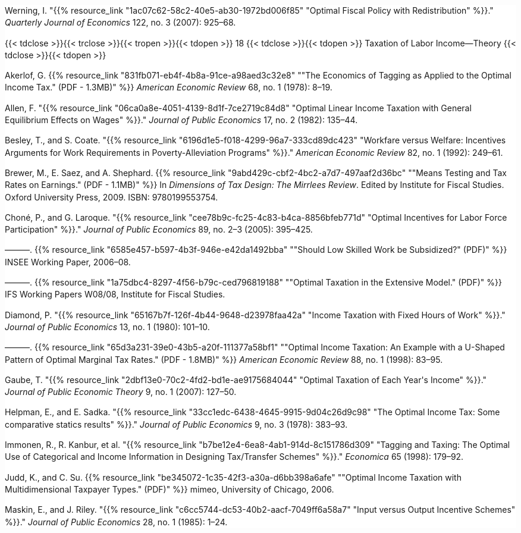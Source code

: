 Werning, I. "{{% resource_link "1ac07c62-58c2-40e5-ab30-1972bd006f85" "Optimal Fiscal Policy with Redistribution" %}}." *Quarterly Journal of Economics* 122, no. 3 (2007): 925–68.

{{< tdclose >}}{{< trclose >}}{{< tropen >}}{{< tdopen >}}
18
{{< tdclose >}}{{< tdopen >}}
Taxation of Labor Income—Theory
{{< tdclose >}}{{< tdopen >}}

Akerlof, G. {{% resource_link "831fb071-eb4f-4b8a-91ce-a98aed3c32e8" "\"The Economics of Tagging as Applied to the Optimal Income Tax.\" (PDF - 1.3MB)" %}} *American Economic Review* 68, no. 1 (1978): 8–19.

Allen, F. "{{% resource_link "06ca0a8e-4051-4139-8d1f-7ce2719c84d8" "Optimal Linear Income Taxation with General Equilibrium Effects on Wages" %}}." *Journal of Public Economics* 17, no. 2 (1982): 135–44.

Besley, T., and S. Coate. "{{% resource_link "6196d1e5-f018-4299-96a7-333cd89dc423" "Workfare versus Welfare: Incentives Arguments for Work Requirements in Poverty-Alleviation Programs" %}}." *American Economic Review* 82, no. 1 (1992): 249–61.

Brewer, M., E. Saez, and A. Shephard. {{% resource_link "9abd429c-cbf2-4bc2-a7d7-497aaf2d36bc" "\"Means Testing and Tax Rates on Earnings.\" (PDF - 1.1MB)" %}} In *Dimensions of Tax Design: The Mirrlees Review*. Edited by Institute for Fiscal Studies. Oxford University Press, 2009. ISBN: 9780199553754.

Choné, P., and G. Laroque. "{{% resource_link "cee78b9c-fc25-4c83-b4ca-8856bfeb771d" "Optimal Incentives for Labor Force Participation" %}}." *Journal of Public Economics* 89, no. 2–3 (2005): 395–425.

———. {{% resource_link "6585e457-b597-4b3f-946e-e42da1492bba" "\"Should Low Skilled Work be Subsidized?\" (PDF)" %}} INSEE Working Paper, 2006–08.

———. {{% resource_link "1a75dbc4-8297-4f56-b79c-ced796819188" "\"Optimal Taxation in the Extensive Model.\" (PDF)" %}} IFS Working Papers W08/08, Institute for Fiscal Studies.

Diamond, P. "{{% resource_link "65167b7f-126f-4b44-9648-d23978faa42a" "Income Taxation with Fixed Hours of Work" %}}." *Journal of Public Economics* 13, no. 1 (1980): 101–10.

———. {{% resource_link "65d3a231-39e0-43b5-a20f-111377a58bf1" "\"Optimal Income Taxation: An Example with a U-Shaped Pattern of Optimal Marginal Tax Rates.\" (PDF - 1.8MB)" %}} *American Economic Review* 88, no. 1 (1998): 83–95.

Gaube, T. "{{% resource_link "2dbf13e0-70c2-4fd2-bd1e-ae9175684044" "Optimal Taxation of Each Year's Income" %}}." *Journal of Public Economic Theory* 9, no. 1 (2007): 127–50.

Helpman, E., and E. Sadka. "{{% resource_link "33cc1edc-6438-4645-9915-9d04c26d9c98" "The Optimal Income Tax: Some comparative statics results" %}}." *Journal of Public Economics* 9, no. 3 (1978): 383–93.

Immonen, R., R. Kanbur, et al. "{{% resource_link "b7be12e4-6ea8-4ab1-914d-8c151786d309" "Tagging and Taxing: The Optimal Use of Categorical and Income Information in Designing Tax/Transfer Schemes" %}}." *Economica* 65 (1998): 179–92.

Judd, K., and C. Su. {{% resource_link "be345072-1c35-42f3-a30a-d6bb398a6afe" "\"Optimal Income Taxation with Multidimensional Taxpayer Types.\" (PDF)" %}} mimeo, University of Chicago, 2006.

Maskin, E., and J. Riley. "{{% resource_link "c6cc5744-dc53-40b2-aacf-7049ff6a58a7" "Input versus Output Incentive Schemes" %}}." *Journal of Public Economics* 28, no. 1 (1985): 1–24.
